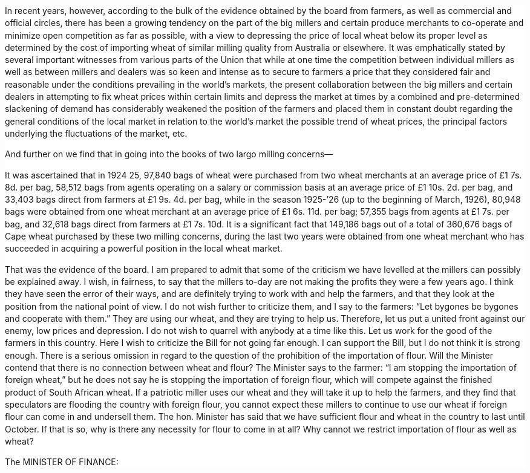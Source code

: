 <block name="quote">In recent years, however, according to the bulk of the evidence obtained by the board from farmers, as well as commercial and official circles, there has been a growing tendency on the part of the big millers and certain produce merchants to co-operate and minimize open competition as far as possible, with a view to depressing the price of local wheat below its proper level as determined by the cost of importing wheat of similar milling quality from Australia or elsewhere. It was emphatically stated by several important witnesses from various parts of the Union that while at one time the competition between individual millers as well as between millers and dealers was so keen and intense as to secure to farmers a price that they considered fair and reasonable under the <span class="col_945-946" refersTo="page_0542"/>conditions prevailing in the world&#x2019;s markets, the present collaboration between the big millers and certain dealers in attempting to fix wheat prices within certain limits and depress the market at times by a combined and pre-determined slackening of demand has considerably weakened the position of the farmers and placed them in constant doubt regarding the general conditions of the local market in relation to the world&#x2019;s market the possible trend of wheat prices, the principal factors underlying the fluctuations of the market, etc.</block>

<p>And further on we find that in going into the books of two largo milling concerns&#x2014;</p>

<block name="quote">It was ascertained that in 1924 25, 97,840 bags of wheat were purchased from two wheat merchants at an average price of &#x00A3;1 7s. 8d. per bag, 58,512 bags from agents operating on a salary or commission basis at an average price of &#x00A3;1 10s. 2d. per bag, and 33,403 bags direct from farmers at &#x00A3;1 9s. 4d. per bag, while in the season 1925-&#x2019;26 (up to the beginning of March, 1926), 80,948 bags were obtained from one wheat merchant at an average price of &#x00A3;1 6s. 11d. per bag; 57,355 bags from agents at &#x00A3;1 7s. per bag, and 32,618 bags direct from farmers at &#x00A3;1 7s. 10d. It is a significant fact that 149,186 bags out of a total of 360,676 bags of Cape wheat purchased by these two milling concerns, during the last two years were obtained from one wheat merchant who has succeeded in acquiring a powerful position in the local wheat market.</block>

<p>That was the evidence of the board. I am prepared to admit that some of the criticism we have levelled at the millers can possibly be explained away. I wish, in fairness, to say that the millers to-day are not making the profits they were a few years ago. I think they have seen the error of their ways, and are definitely trying to work with and help the farmers, and that they look at the position from the national point of view. I do not wish further to criticize them, and I say to the farmers: &#x201C;Let bygones be bygones and cooperate with them.&#x201D; They are using our wheat, and they are trying to help us. Therefore, let us put a united front against our enemy, low prices and depression. I do not wish to quarrel with anybody at a time like this. Let us work for the good of the farmers in this country. Here I wish to criticize the Bill for not going far enough. I can support the Bill, but I do not think it is strong enough. There is a serious omission in regard to the question of the prohibition of the importation of flour. Will the Minister contend that there is no connection between wheat and flour&#x003F; The Minister says to the farmer: &#x201C;I am stopping the importation of foreign wheat,&#x201D; but he does not say he is stopping the importation of foreign flour, which will compete against the finished product of South African wheat. If a patriotic miller uses our wheat and they will take it up to help the farmers, and they find that speculators are flooding the country with foreign flour, you cannot expect these millers to continue to use our wheat if foreign flour can come in and undersell them. The hon. Minister has said that we have sufficient flour and wheat in the country to last until October. If that is so, why is there any necessity for flour to come in at all&#x003F; Why cannot we restrict importation of flour as well as wheat&#x003F;</p>

</speech>

<speech by="#minister_of_finance">

<from>The <person refersTo="hansard_za">MINISTER OF FINANCE</person>:</from>
